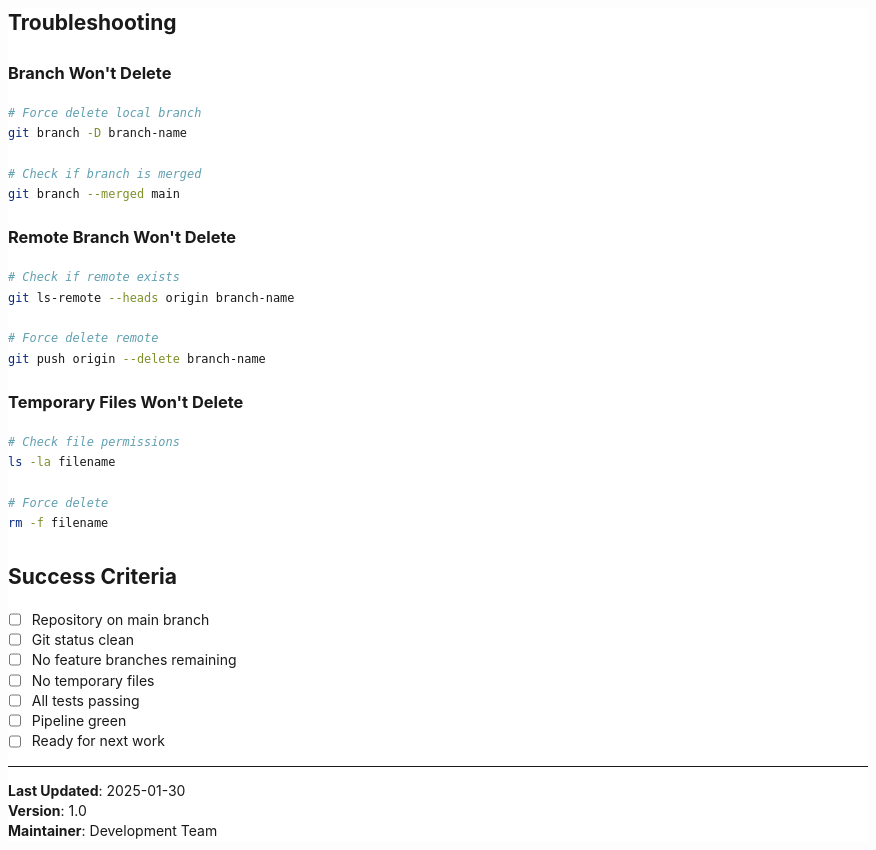 ## Troubleshooting

### Branch Won't Delete

```bash
# Force delete local branch
git branch -D branch-name

# Check if branch is merged
git branch --merged main
```

### Remote Branch Won't Delete

```bash
# Check if remote exists
git ls-remote --heads origin branch-name

# Force delete remote
git push origin --delete branch-name
```

### Temporary Files Won't Delete

```bash
# Check file permissions
ls -la filename

# Force delete
rm -f filename
```

## Success Criteria

- [ ] Repository on main branch
- [ ] Git status clean
- [ ] No feature branches remaining
- [ ] No temporary files
- [ ] All tests passing
- [ ] Pipeline green
- [ ] Ready for next work

---

**Last Updated**: 2025-01-30  
**Version**: 1.0  
**Maintainer**: Development Team
